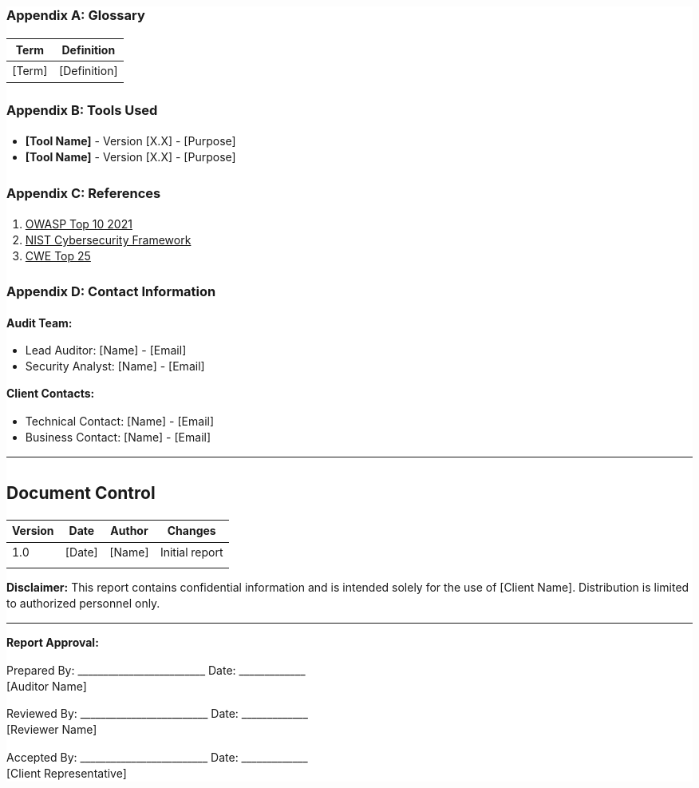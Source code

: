 ### Appendix A: Glossary
| Term | Definition |
|------|------------|
| [Term] | [Definition] |

### Appendix B: Tools Used
- **[Tool Name]** - Version [X.X] - [Purpose]
- **[Tool Name]** - Version [X.X] - [Purpose]

### Appendix C: References
1. [OWASP Top 10 2021](https://owasp.org/Top10/)
2. [NIST Cybersecurity Framework](https://www.nist.gov/cyberframework)
3. [CWE Top 25](https://cwe.mitre.org/top25/)

### Appendix D: Contact Information
**Audit Team:**
- Lead Auditor: [Name] - [Email]
- Security Analyst: [Name] - [Email]

**Client Contacts:**
- Technical Contact: [Name] - [Email]
- Business Contact: [Name] - [Email]

---

## Document Control

| Version | Date | Author | Changes |
|---------|------|--------|---------|
| 1.0 | [Date] | [Name] | Initial report |
| | | | |

**Disclaimer:** This report contains confidential information and is intended solely for the use of [Client Name]. Distribution is limited to authorized personnel only.

---

**Report Approval:**

Prepared By: _________________________ Date: _____________  
[Auditor Name]

Reviewed By: _________________________ Date: _____________  
[Reviewer Name]

Accepted By: _________________________ Date: _____________  
[Client Representative]